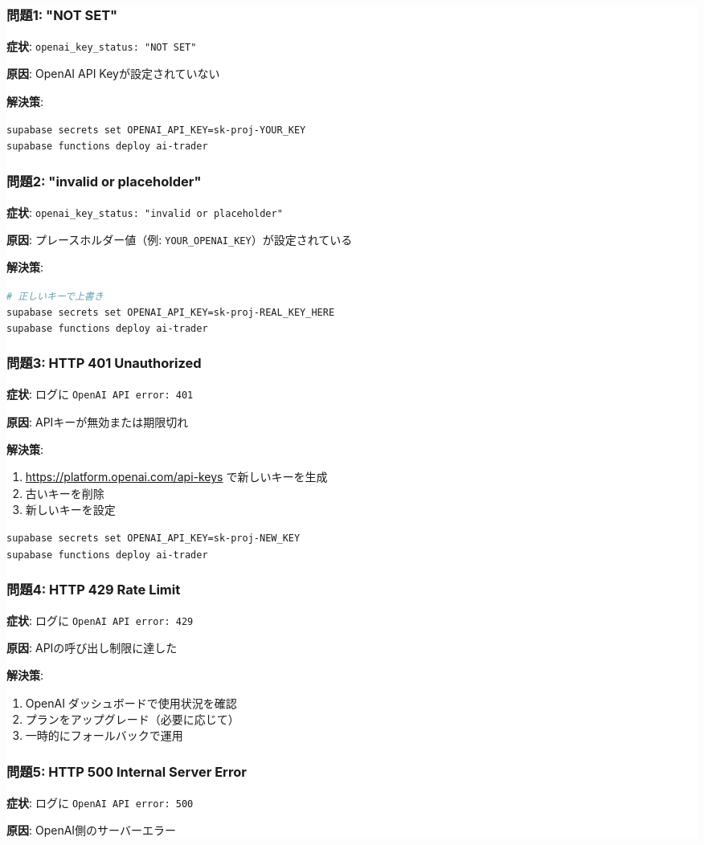 ### 問題1: "NOT SET"

**症状**: `openai_key_status: "NOT SET"`

**原因**: OpenAI API Keyが設定されていない

**解決策**:
```bash
supabase secrets set OPENAI_API_KEY=sk-proj-YOUR_KEY
supabase functions deploy ai-trader
```

### 問題2: "invalid or placeholder"

**症状**: `openai_key_status: "invalid or placeholder"`

**原因**: プレースホルダー値（例: `YOUR_OPENAI_KEY`）が設定されている

**解決策**:
```bash
# 正しいキーで上書き
supabase secrets set OPENAI_API_KEY=sk-proj-REAL_KEY_HERE
supabase functions deploy ai-trader
```

### 問題3: HTTP 401 Unauthorized

**症状**: ログに `OpenAI API error: 401`

**原因**: APIキーが無効または期限切れ

**解決策**:
1. https://platform.openai.com/api-keys で新しいキーを生成
2. 古いキーを削除
3. 新しいキーを設定
```bash
supabase secrets set OPENAI_API_KEY=sk-proj-NEW_KEY
supabase functions deploy ai-trader
```

### 問題4: HTTP 429 Rate Limit

**症状**: ログに `OpenAI API error: 429`

**原因**: APIの呼び出し制限に達した

**解決策**:
1. OpenAI ダッシュボードで使用状況を確認
2. プランをアップグレード（必要に応じて）
3. 一時的にフォールバックで運用

### 問題5: HTTP 500 Internal Server Error

**症状**: ログに `OpenAI API error: 500`

**原因**: OpenAI側のサーバーエラー
